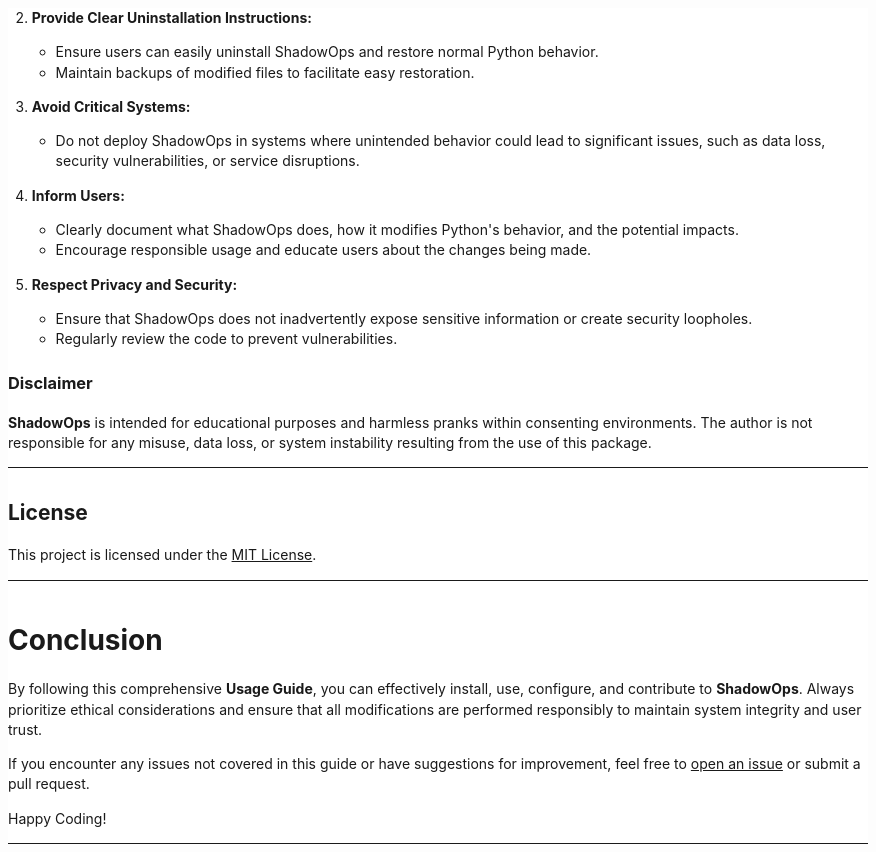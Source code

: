 2. **Provide Clear Uninstallation Instructions:**

    - Ensure users can easily uninstall ShadowOps and restore normal Python behavior.
    - Maintain backups of modified files to facilitate easy restoration.

3. **Avoid Critical Systems:**

    - Do not deploy ShadowOps in systems where unintended behavior could lead to significant issues, such as data loss, security vulnerabilities, or service disruptions.

4. **Inform Users:**

    - Clearly document what ShadowOps does, how it modifies Python's behavior, and the potential impacts.
    - Encourage responsible usage and educate users about the changes being made.

5. **Respect Privacy and Security:**

    - Ensure that ShadowOps does not inadvertently expose sensitive information or create security loopholes.
    - Regularly review the code to prevent vulnerabilities.

### Disclaimer

**ShadowOps** is intended for educational purposes and harmless pranks within consenting environments. The author is not responsible for any misuse, data loss, or system instability resulting from the use of this package.

---

## License

This project is licensed under the [MIT License](LICENSE). 

---

# Conclusion

By following this comprehensive **Usage Guide**, you can effectively install, use, configure, and contribute to **ShadowOps**. Always prioritize ethical considerations and ensure that all modifications are performed responsibly to maintain system integrity and user trust.

If you encounter any issues not covered in this guide or have suggestions for improvement, feel free to [open an issue](https://github.com/yourusername/ShadowOps/issues) or submit a pull request.

Happy Coding!

---